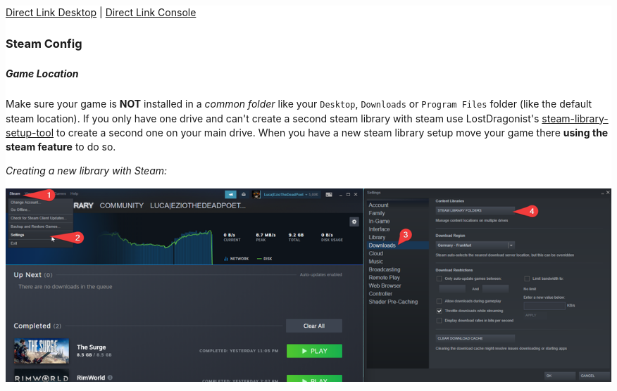 [Direct Link Desktop](https://download.visualstudio.microsoft.com/download/pr/1daf85dc-291b-4bb8-812e-a0df5cdb6701/85455a4a851347de26e2901e043b81e1/windowsdesktop-runtime-5.0.12-win-x64.exe) | [Direct Link Console](https://download.visualstudio.microsoft.com/download/pr/28b0479a-2ca7-4441-97f2-64a3d64b2ea4/9995401dac4787a2d1104c73c4356f4d/dotnet-runtime-5.0.12-win-x64.exe)

### Steam Config

##### Game Location

Make sure your game is **NOT** installed in a _common folder_ like your `Desktop`, `Downloads` or `Program Files` folder (like the default steam location). If you only have one drive and can't create a second steam library with steam use LostDragonist's [steam-library-setup-tool](https://github.com/LostDragonist/steam-library-setup-tool/wiki/Usage-Guide) to create a second one on your main drive. When you have a new steam library setup move your game there **using the steam feature** to do so.

*Creating a new library with Steam:*

![SteamLibrarySetup_1](readme_assets/images/SteamLibrarySettings_1.webp)
